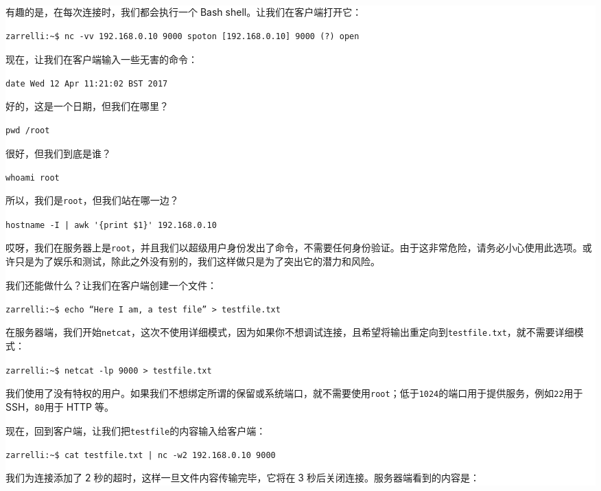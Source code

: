 有趣的是，在每次连接时，我们都会执行一个 Bash shell。让我们在客户端打开它：

```
zarrelli:~$ nc -vv 192.168.0.10 9000 spoton [192.168.0.10] 9000 (?) open

```

现在，让我们在客户端输入一些无害的命令：

```
date Wed 12 Apr 11:21:02 BST 2017

```

好的，这是一个日期，但我们在哪里？

```
pwd /root

```

很好，但我们到底是谁？

```
whoami root

```

所以，我们是`root`，但我们站在哪一边？

```
hostname -I | awk '{print $1}' 192.168.0.10

```

哎呀，我们在服务器上是`root`，并且我们以超级用户身份发出了命令，不需要任何身份验证。由于这非常危险，请务必小心使用此选项。或许只是为了娱乐和测试，除此之外没有别的，我们这样做只是为了突出它的潜力和风险。

我们还能做什么？让我们在客户端创建一个文件：

```
zarrelli:~$ echo “Here I am, a test file” > testfile.txt

```

在服务器端，我们开始`netcat`，这次不使用详细模式，因为如果你不想调试连接，且希望将输出重定向到`testfile.txt`，就不需要详细模式：

```
zarrelli:~$ netcat -lp 9000 > testfile.txt

```

我们使用了没有特权的用户。如果我们不想绑定所谓的保留或系统端口，就不需要使用`root`；低于`1024`的端口用于提供服务，例如`22`用于 SSH，`80`用于 HTTP 等。

现在，回到客户端，让我们把`testfile`的内容输入给客户端：

```
zarrelli:~$ cat testfile.txt | nc -w2 192.168.0.10 9000

```

我们为连接添加了 2 秒的超时，这样一旦文件内容传输完毕，它将在 3 秒后关闭连接。服务器端看到的内容是：
